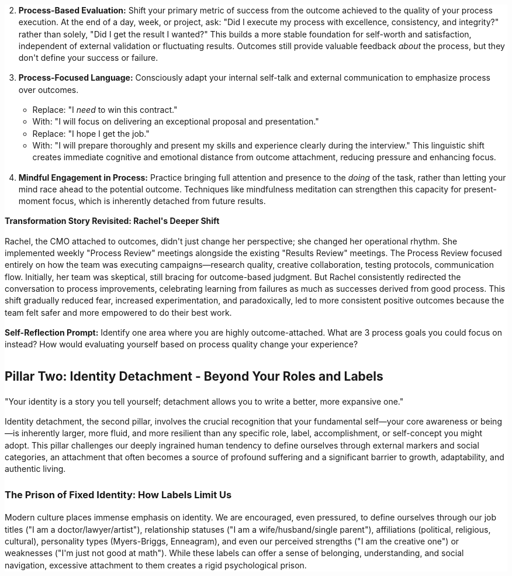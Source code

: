 2.  **Process-Based Evaluation:** Shift your primary metric of success from the outcome achieved to the quality of your process execution. At the end of a day, week, or project, ask: "Did I execute my process with excellence, consistency, and integrity?" rather than solely, "Did I get the result I wanted?" This builds a more stable foundation for self-worth and satisfaction, independent of external validation or fluctuating results. Outcomes still provide valuable feedback *about* the process, but they don't define your success or failure.

3.  **Process-Focused Language:** Consciously adapt your internal self-talk and external communication to emphasize process over outcomes. 
    *   Replace: "I *need* to win this contract."
    *   With: "I will focus on delivering an exceptional proposal and presentation."
    *   Replace: "I hope I get the job."
    *   With: "I will prepare thoroughly and present my skills and experience clearly during the interview."
    This linguistic shift creates immediate cognitive and emotional distance from outcome attachment, reducing pressure and enhancing focus.

4.  **Mindful Engagement in Process:** Practice bringing full attention and presence to the *doing* of the task, rather than letting your mind race ahead to the potential outcome. Techniques like mindfulness meditation can strengthen this capacity for present-moment focus, which is inherently detached from future results.

**Transformation Story Revisited: Rachel's Deeper Shift**

Rachel, the CMO attached to outcomes, didn't just change her perspective; she changed her operational rhythm. She implemented weekly "Process Review" meetings alongside the existing "Results Review" meetings. The Process Review focused entirely on how the team was executing campaigns—research quality, creative collaboration, testing protocols, communication flow. Initially, her team was skeptical, still bracing for outcome-based judgment. But Rachel consistently redirected the conversation to process improvements, celebrating learning from failures as much as successes derived from good process. This shift gradually reduced fear, increased experimentation, and paradoxically, led to more consistent positive outcomes because the team felt safer and more empowered to do their best work.

**Self-Reflection Prompt:** Identify one area where you are highly outcome-attached. What are 3 process goals you could focus on instead? How would evaluating yourself based on process quality change your experience?

## Pillar Two: Identity Detachment - Beyond Your Roles and Labels

"Your identity is a story you tell yourself; detachment allows you to write a better, more expansive one."

Identity detachment, the second pillar, involves the crucial recognition that your fundamental self—your core awareness or being—is inherently larger, more fluid, and more resilient than any specific role, label, accomplishment, or self-concept you might adopt. This pillar challenges our deeply ingrained human tendency to define ourselves through external markers and social categories, an attachment that often becomes a source of profound suffering and a significant barrier to growth, adaptability, and authentic living.

### The Prison of Fixed Identity: How Labels Limit Us

Modern culture places immense emphasis on identity. We are encouraged, even pressured, to define ourselves through our job titles ("I am a doctor/lawyer/artist"), relationship statuses ("I am a wife/husband/single parent"), affiliations (political, religious, cultural), personality types (Myers-Briggs, Enneagram), and even our perceived strengths ("I am the creative one") or weaknesses ("I'm just not good at math"). While these labels can offer a sense of belonging, understanding, and social navigation, excessive attachment to them creates a rigid psychological prison.
